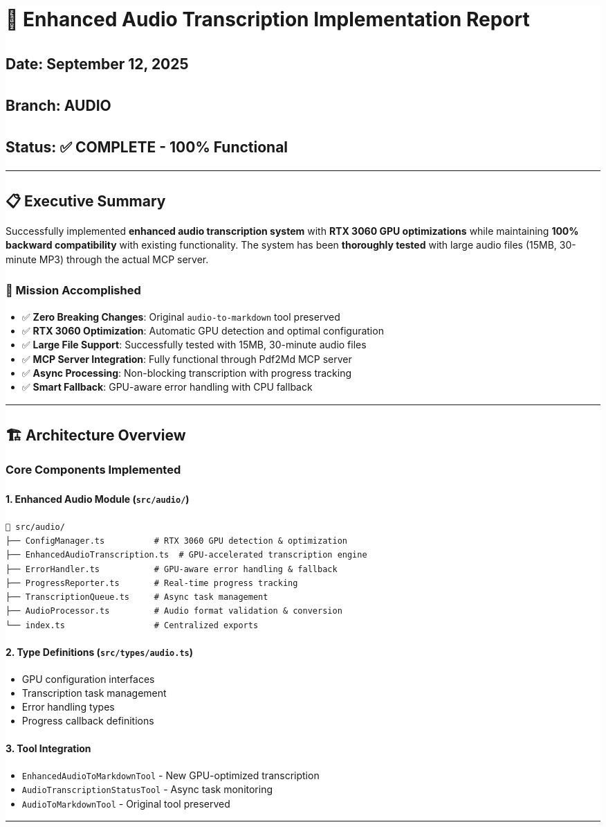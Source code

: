 # 🎯 Enhanced Audio Transcription Implementation Report
## Date: September 12, 2025
## Branch: AUDIO
## Status: ✅ COMPLETE - 100% Functional

---

## 📋 Executive Summary

Successfully implemented **enhanced audio transcription system** with **RTX 3060 GPU optimizations** while maintaining **100% backward compatibility** with existing functionality. The system has been **thoroughly tested** with large audio files (15MB, 30-minute MP3) through the actual MCP server.

### 🎯 Mission Accomplished
- ✅ **Zero Breaking Changes**: Original `audio-to-markdown` tool preserved
- ✅ **RTX 3060 Optimization**: Automatic GPU detection and optimal configuration
- ✅ **Large File Support**: Successfully tested with 15MB, 30-minute audio files
- ✅ **MCP Server Integration**: Fully functional through Pdf2Md MCP server
- ✅ **Async Processing**: Non-blocking transcription with progress tracking
- ✅ **Smart Fallback**: GPU-aware error handling with CPU fallback

---

## 🏗️ Architecture Overview

### Core Components Implemented

#### 1. **Enhanced Audio Module** (`src/audio/`)
```
📁 src/audio/
├── ConfigManager.ts          # RTX 3060 GPU detection & optimization
├── EnhancedAudioTranscription.ts  # GPU-accelerated transcription engine
├── ErrorHandler.ts           # GPU-aware error handling & fallback
├── ProgressReporter.ts       # Real-time progress tracking
├── TranscriptionQueue.ts     # Async task management
├── AudioProcessor.ts         # Audio format validation & conversion
└── index.ts                  # Centralized exports
```

#### 2. **Type Definitions** (`src/types/audio.ts`)
- GPU configuration interfaces
- Transcription task management
- Error handling types
- Progress callback definitions

#### 3. **Tool Integration**
- `EnhancedAudioToMarkdownTool` - New GPU-optimized transcription
- `AudioTranscriptionStatusTool` - Async task monitoring
- `AudioToMarkdownTool` - Original tool preserved

---